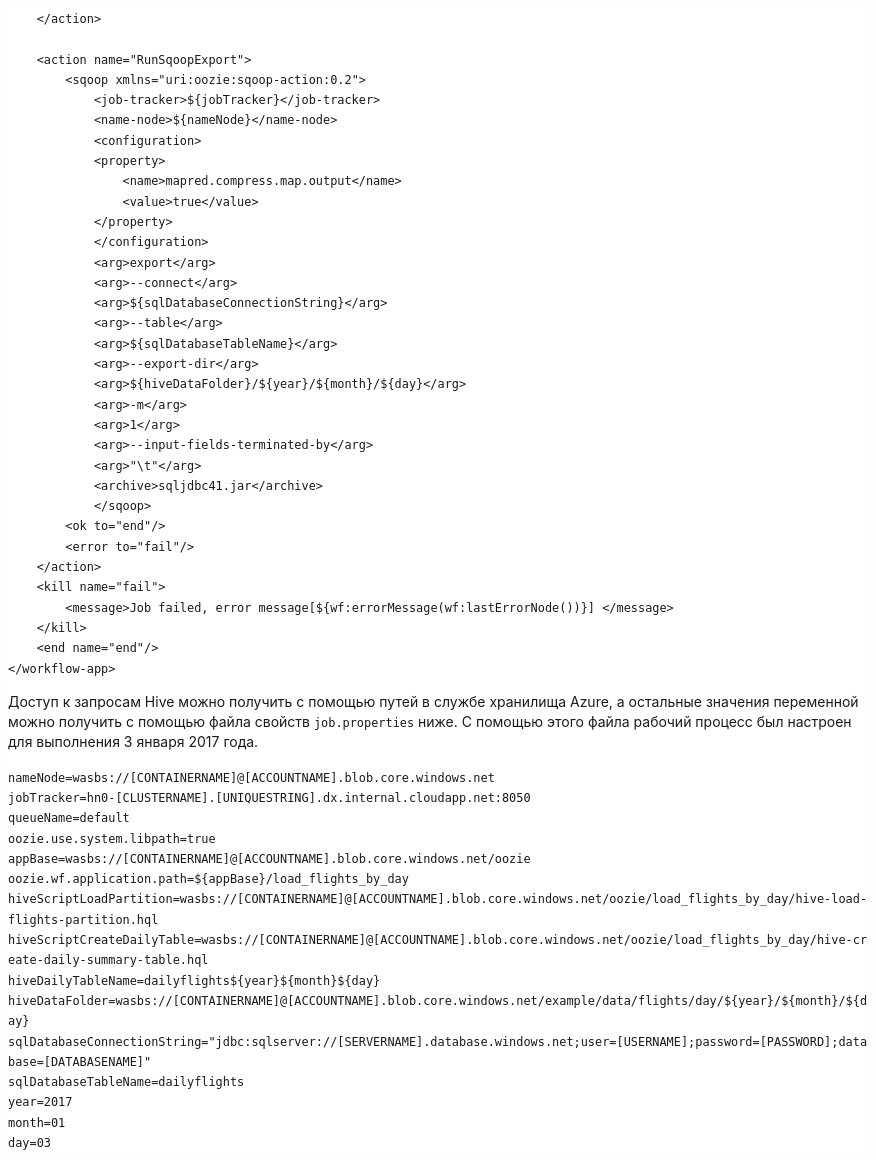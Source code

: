 ```
    </action>

    <action name="RunSqoopExport">
        <sqoop xmlns="uri:oozie:sqoop-action:0.2">
            <job-tracker>${jobTracker}</job-tracker>
            <name-node>${nameNode}</name-node>
            <configuration>
            <property>
                <name>mapred.compress.map.output</name>
                <value>true</value>
            </property>
            </configuration>
            <arg>export</arg>
            <arg>--connect</arg>
            <arg>${sqlDatabaseConnectionString}</arg>
            <arg>--table</arg>
            <arg>${sqlDatabaseTableName}</arg>
            <arg>--export-dir</arg>
            <arg>${hiveDataFolder}/${year}/${month}/${day}</arg>
            <arg>-m</arg>
            <arg>1</arg>
            <arg>--input-fields-terminated-by</arg>
            <arg>"\t"</arg>
            <archive>sqljdbc41.jar</archive>
            </sqoop>
        <ok to="end"/>
        <error to="fail"/>
    </action>
    <kill name="fail">
        <message>Job failed, error message[${wf:errorMessage(wf:lastErrorNode())}] </message>
    </kill>
    <end name="end"/>
</workflow-app>
```

Доступ к запросам Hive можно получить с помощью путей в службе хранилища Azure, а остальные значения переменной можно получить с помощью файла свойств `job.properties` ниже. С помощью этого файла рабочий процесс был настроен для выполнения 3 января 2017 года.

```
nameNode=wasbs://[CONTAINERNAME]@[ACCOUNTNAME].blob.core.windows.net
jobTracker=hn0-[CLUSTERNAME].[UNIQUESTRING].dx.internal.cloudapp.net:8050
queueName=default
oozie.use.system.libpath=true
appBase=wasbs://[CONTAINERNAME]@[ACCOUNTNAME].blob.core.windows.net/oozie
oozie.wf.application.path=${appBase}/load_flights_by_day
hiveScriptLoadPartition=wasbs://[CONTAINERNAME]@[ACCOUNTNAME].blob.core.windows.net/oozie/load_flights_by_day/hive-load-flights-partition.hql
hiveScriptCreateDailyTable=wasbs://[CONTAINERNAME]@[ACCOUNTNAME].blob.core.windows.net/oozie/load_flights_by_day/hive-create-daily-summary-table.hql
hiveDailyTableName=dailyflights${year}${month}${day}
hiveDataFolder=wasbs://[CONTAINERNAME]@[ACCOUNTNAME].blob.core.windows.net/example/data/flights/day/${year}/${month}/${day}
sqlDatabaseConnectionString="jdbc:sqlserver://[SERVERNAME].database.windows.net;user=[USERNAME];password=[PASSWORD];database=[DATABASENAME]"
sqlDatabaseTableName=dailyflights
year=2017
month=01
day=03
```
